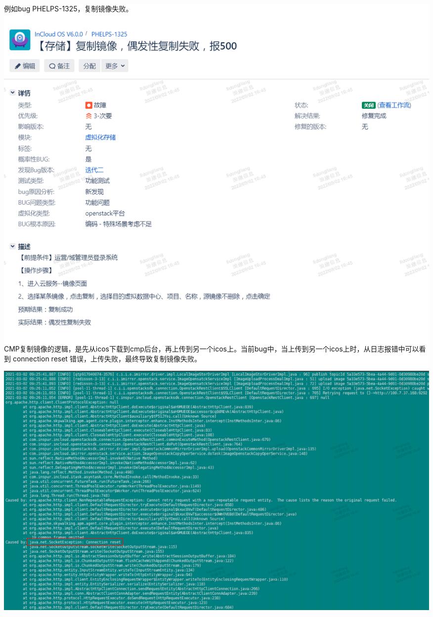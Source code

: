例如bug PHELPS-1325，复制镜像失败。

![复制镜像失败](images/复制镜像失败.png)

CMP复制镜像的逻辑，是先从icos下载到cmp后台，再上传到另一个icos上。当前bug中，当上传到另一个icos上时，从日志报错中可以看到 connection reset 错误，上传失败，最终导致复制镜像失败。

![复制镜像失败日志](images/复制镜像失败日志.png)
